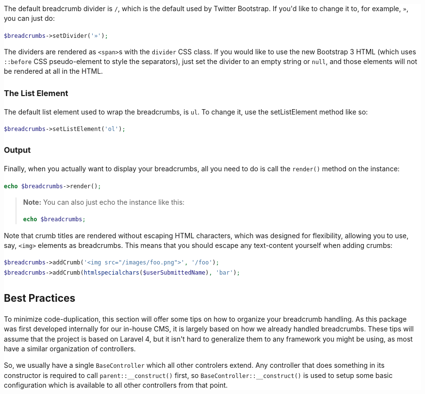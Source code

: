The default breadcrumb divider is `/`, which is the default used by Twitter Bootstrap. If you'd like to change it to, for example, `»`, you can just do:

```php
$breadcrumbs->setDivider('»');
```

The dividers are rendered as `<span>`s with the `divider` CSS class. If you would like to use the new Bootstrap 3 HTML (which uses `::before` CSS pseudo-element to style the separators), just set the divider to an empty string or `null`, and those elements will not be rendered at all in the HTML.


### The List Element

The default list element used to wrap the breadcrumbs, is `ul`. To change it, use the setListElement method like so:

```php
$breadcrumbs->setListElement('ol');
```

### Output

Finally, when you actually want to display your breadcrumbs, all you need to do is call the `render()` method on the instance:

```php
echo $breadcrumbs->render();
```

> **Note:** You can also just echo the instance like this:
>
> ```php
> echo $breadcrumbs;
> ```

Note that crumb titles are rendered without escaping HTML characters, which was designed for flexibility, allowing you to use, say, `<img>` elements as breadcrumbs. This means that you should escape any text-content yourself when adding crumbs:

```php
$breadcrumbs->addCrumb('<img src="/images/foo.png">', '/foo');
$breadcrumbs->addCrumb(htmlspecialchars($userSubmittedName), 'bar');
```


Best Practices
--------------

To minimize code-duplication, this section will offer some tips on how to organize your breadcrumb handling. As this package was first developed internally for our in-house CMS, it is largely based on how we already handled breadcrumbs. These tips will assume that the project is based on Laravel 4, but it isn't hard to generalize them to any framework you might be using, as most have a similar organization of controllers.

So, we usually have a single `BaseController` which all other controlers extend. Any controller that does something in its constructor is required to call `parent::__construct()` first, so `BaseController::__construct()` is used to setup some basic configuration which is available to all other controllers from that point.
